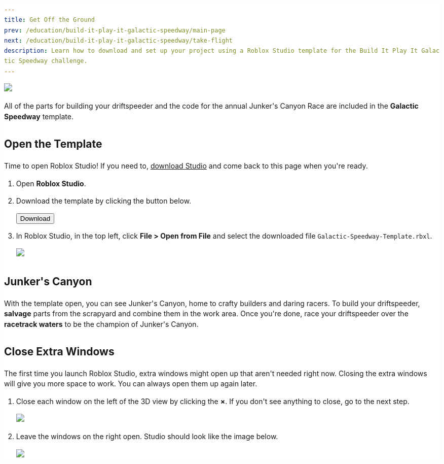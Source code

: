 ```yaml
---
title: Get Off the Ground
prev: /education/build-it-play-it-galactic-speedway/main-page
next: /education/build-it-play-it-galactic-speedway/take-flight
description: Learn how to download and set up your project using a Roblox Studio template for the Build It Play It Galactic Speedway challenge.
---
```


<img
src="../../assets/education/build-it-play-it-galactic-speedway/get-off-the-ground/lesson-banner.jpeg" width="100%" />

All of the parts for building your driftspeeder and the code for the annual Junker's Canyon Race are included in the **Galactic Speedway** template.

## Open the Template

Time to open Roblox Studio! If you need to, [download Studio](https://www.roblox.com/create) and come back to this page when you're ready.

1. Open **Roblox Studio**.
2. Download the template by clicking the button below.

   <a href="../../assets/education/build-it-play-it-galactic-speedway/get-off-the-ground/galactic-speedway-template.rbxl">
   <Button variant="contained">Download</Button>
   </a>

3. In Roblox Studio, in the top left, click **File > Open from File** and select the downloaded file `Galactic-Speedway-Template.rbxl`.

   <img
     src="../../assets/education/build-it-play-it-galactic-speedway/get-off-the-ground/open-from-file.png" width="50%" />

## Junker's Canyon

With the template open, you can see Junker's Canyon, home to crafty builders and daring racers. To build your driftspeeder, **salvage** parts from the scrapyard and combine them in the work area. Once you're done, race your driftspeeder over the **racetrack waters** to be the champion of Junker's Canyon.

## Close Extra Windows

The first time you launch Roblox Studio, extra windows might open up that aren't needed right now. Closing the extra windows will give you more space to work. You can always open them up again later.

1. Close each window on the left of the 3D view by clicking the **&times;**. If you don't see anything to close, go to the next step.

   <img
   src="../../assets/education/build-it-play-it-galactic-speedway/get-off-the-ground/close-toolbox.png" width="100%" />

2. Leave the windows on the right open. Studio should look like the image below.

   <img
   src="../../assets/education/build-it-play-it-galactic-speedway/get-off-the-ground/whole-interface.png" width="100%" />

